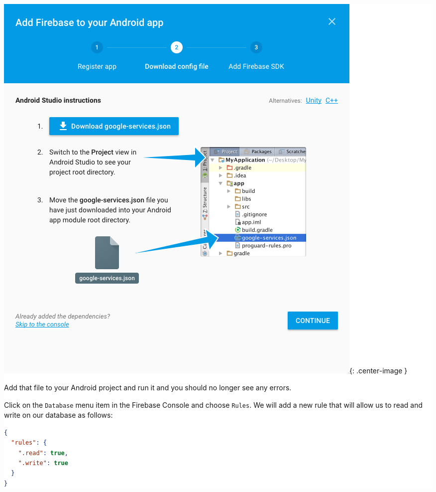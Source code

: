 ![Download Firebase config for Android project](/images/download-config.png){: .center-image }

Add that file to your Android project and run it and you should no longer see any errors.

Click on the `Database` menu item in the Firebase Console and choose `Rules`. We will add a new rule that will allow us to read and write on our database as follows:

```json
{
  "rules": {
    ".read": true,
    ".write": true
  }
}
```

